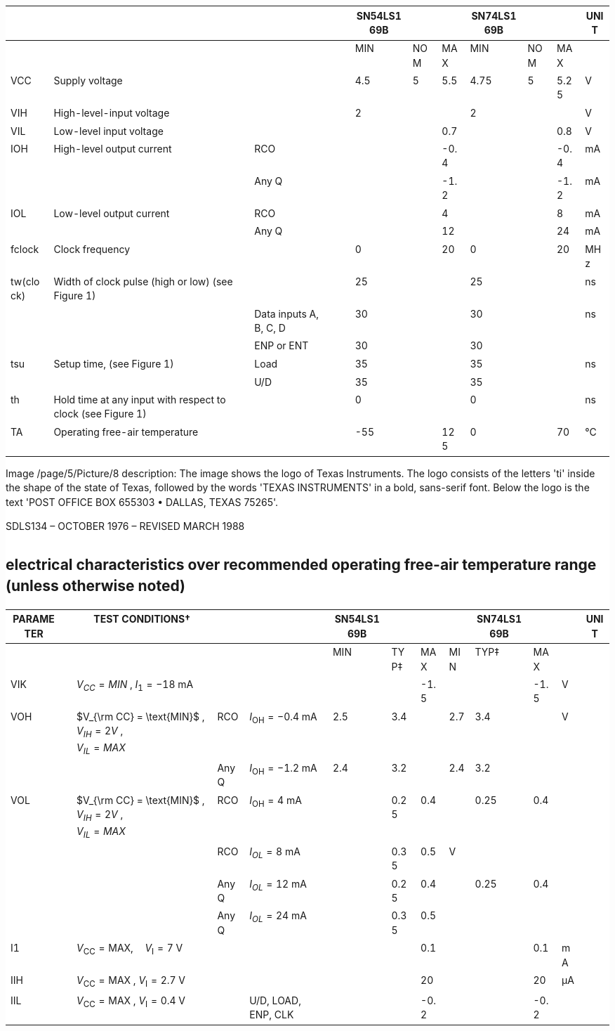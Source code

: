 |           |                                                             |                        |  |  | SN54LS169B |     |      | SN74LS169B |     |      | UNIT |
|-----------|-------------------------------------------------------------|------------------------|--|--|------------|-----|------|------------|-----|------|------|
|           |                                                             |                        |  |  | MIN        | NOM | MAX  | MIN        | NOM | MAX  |      |
| VCC       | Supply voltage                                              |                        |  |  | 4.5        | 5   | 5.5  | 4.75       | 5   | 5.25 | V    |
| VIH       | High-level-input voltage                                    |                        |  |  | 2          |     |      | 2          |     |      | V    |
| VIL       | Low-level input voltage                                     |                        |  |  |            |     | 0.7  |            |     | 0.8  | V    |
| IOH       | High-level output current                                   | RCO                    |  |  |            |     | -0.4 |            |     | -0.4 | mA   |
|           |                                                             | Any Q                  |  |  |            |     | -1.2 |            |     | -1.2 | mA   |
| IOL       | Low-level output current                                    | RCO                    |  |  |            |     | 4    |            |     | 8    | mA   |
|           |                                                             | Any Q                  |  |  |            |     | 12   |            |     | 24   | mA   |
| fclock    | Clock frequency                                             |                        |  |  | 0          |     | 20   | 0          |     | 20   | MHz  |
| tw(clock) | Width of clock pulse (high or low) (see Figure 1)           |                        |  |  | 25         |     |      | 25         |     |      | ns   |
|           |                                                             | Data inputs A, B, C, D |  |  | 30         |     |      | 30         |     |      | ns   |
|           |                                                             | ENP or ENT             |  |  | 30         |     |      | 30         |     |      |      |
| tsu       | Setup time, (see Figure 1)                                  | Load                   |  |  | 35         |     |      | 35         |     |      | ns   |
|           |                                                             | U/D                    |  |  | 35         |     |      | 35         |     |      |      |
| th        | Hold time at any input with respect to clock (see Figure 1) |                        |  |  | 0          |     |      | 0          |     |      | ns   |
| TA        | Operating free-air temperature                              |                        |  |  | -55        |     | 125  | 0          |     | 70   | °C   |

Image /page/5/Picture/8 description: The image shows the logo of Texas Instruments. The logo consists of the letters 'ti' inside the shape of the state of Texas, followed by the words 'TEXAS INSTRUMENTS' in a bold, sans-serif font. Below the logo is the text 'POST OFFICE BOX 655303 • DALLAS, TEXAS 75265'.

SDLS134 – OCTOBER 1976 – REVISED MARCH 1988

## electrical characteristics over recommended operating free-air temperature range (unless otherwise noted)

| PARAMETER |  | TEST CONDITIONS†                                               |       |                                   | SN54LS169B |      |      |     | SN74LS169B |      |    | UNIT |
|-----------|--|----------------------------------------------------------------|-------|-----------------------------------|------------|------|------|-----|------------|------|----|------|
|           |  |                                                                |       |                                   | MIN        | TYP‡ | MAX  | MIN | TYP‡       | MAX  |    |      |
| VIK       |  | $V_{CC} = MIN$ , $I_1 = -18 \text{ mA}$                        |       |                                   |            |      | -1.5 |     |            | -1.5 | V  |      |
| VOH       |  | $V_{\rm CC} = \text{MIN}$ , $V_{IH} = 2 V$ ,<br>$V_{IL} = MAX$ | RCO   | $I_{\text{OH}} = -0.4 \text{ mA}$ | 2.5        | 3.4  |      | 2.7 | 3.4        |      | V  |      |
|           |  |                                                                | Any Q | $I_{\text{OH}} = -1.2 \text{ mA}$ | 2.4        | 3.2  |      | 2.4 | 3.2        |      |    |      |
| VOL       |  | $V_{\rm CC} = \text{MIN}$ , $V_{IH} = 2 V$ ,<br>$V_{IL} = MAX$ | RCO   | $I_{\text{OH}} = 4 \text{ mA}$    |            | 0.25 | 0.4  |     | 0.25       | 0.4  |    |      |
|           |  |                                                                | RCO   | $I_{OL} = 8 \text{ mA}$           |            | 0.35 | 0.5  | V   |            |      |    |      |
|           |  |                                                                | Any Q | $I_{OL} = 12 \text{ mA}$          |            | 0.25 | 0.4  |     | 0.25       | 0.4  |    |      |
|           |  |                                                                | Any Q | $I_{OL} = 24 \text{ mA}$          |            | 0.35 | 0.5  |     |            |      |    |      |
| I1        |  | $V_{\text{CC}} = \text{MAX}, \quad V_{\text{I}} = 7 \text{ V}$ |       |                                   |            |      | 0.1  |     |            | 0.1  | mA |      |
| IIH       |  | $V_{\text{CC}} = \text{MAX}$ , $V_{\text{I}} = 2.7 \text{ V}$  |       |                                   |            |      | 20   |     |            | 20   | μΑ |      |
| IIL       |  | $V_{\text{CC}} = \text{MAX}$ , $V_{\text{I}} = 0.4 \text{ V}$  |       | U/D, LOAD, ENP, CLK               |            |      | -0.2 |     |            | -0.2 |    |      |
